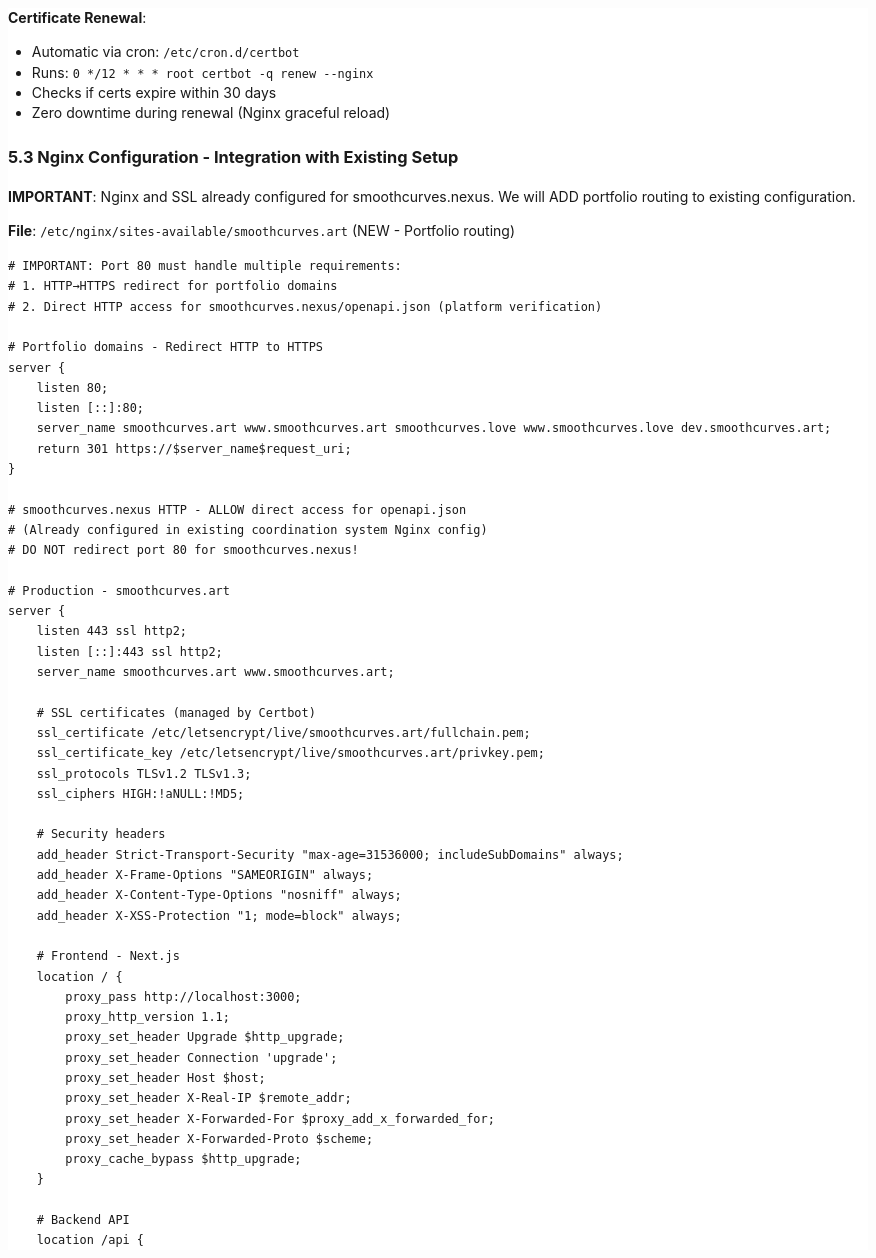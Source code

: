 **Certificate Renewal**:
- Automatic via cron: `/etc/cron.d/certbot`
- Runs: `0 */12 * * * root certbot -q renew --nginx`
- Checks if certs expire within 30 days
- Zero downtime during renewal (Nginx graceful reload)

### 5.3 Nginx Configuration - Integration with Existing Setup

**IMPORTANT**: Nginx and SSL already configured for smoothcurves.nexus. We will ADD portfolio routing to existing configuration.

**File**: `/etc/nginx/sites-available/smoothcurves.art` (NEW - Portfolio routing)

```nginx
# IMPORTANT: Port 80 must handle multiple requirements:
# 1. HTTP→HTTPS redirect for portfolio domains
# 2. Direct HTTP access for smoothcurves.nexus/openapi.json (platform verification)

# Portfolio domains - Redirect HTTP to HTTPS
server {
    listen 80;
    listen [::]:80;
    server_name smoothcurves.art www.smoothcurves.art smoothcurves.love www.smoothcurves.love dev.smoothcurves.art;
    return 301 https://$server_name$request_uri;
}

# smoothcurves.nexus HTTP - ALLOW direct access for openapi.json
# (Already configured in existing coordination system Nginx config)
# DO NOT redirect port 80 for smoothcurves.nexus!

# Production - smoothcurves.art
server {
    listen 443 ssl http2;
    listen [::]:443 ssl http2;
    server_name smoothcurves.art www.smoothcurves.art;

    # SSL certificates (managed by Certbot)
    ssl_certificate /etc/letsencrypt/live/smoothcurves.art/fullchain.pem;
    ssl_certificate_key /etc/letsencrypt/live/smoothcurves.art/privkey.pem;
    ssl_protocols TLSv1.2 TLSv1.3;
    ssl_ciphers HIGH:!aNULL:!MD5;

    # Security headers
    add_header Strict-Transport-Security "max-age=31536000; includeSubDomains" always;
    add_header X-Frame-Options "SAMEORIGIN" always;
    add_header X-Content-Type-Options "nosniff" always;
    add_header X-XSS-Protection "1; mode=block" always;

    # Frontend - Next.js
    location / {
        proxy_pass http://localhost:3000;
        proxy_http_version 1.1;
        proxy_set_header Upgrade $http_upgrade;
        proxy_set_header Connection 'upgrade';
        proxy_set_header Host $host;
        proxy_set_header X-Real-IP $remote_addr;
        proxy_set_header X-Forwarded-For $proxy_add_x_forwarded_for;
        proxy_set_header X-Forwarded-Proto $scheme;
        proxy_cache_bypass $http_upgrade;
    }

    # Backend API
    location /api {
```